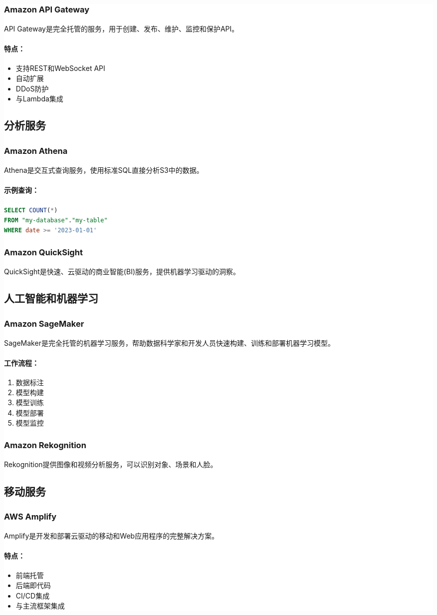 ### Amazon API Gateway

API Gateway是完全托管的服务，用于创建、发布、维护、监控和保护API。

#### 特点：
- 支持REST和WebSocket API
- 自动扩展
- DDoS防护
- 与Lambda集成

## 分析服务

### Amazon Athena

Athena是交互式查询服务，使用标准SQL直接分析S3中的数据。

#### 示例查询：
```sql
SELECT COUNT(*) 
FROM "my-database"."my-table" 
WHERE date >= '2023-01-01'
```

### Amazon QuickSight

QuickSight是快速、云驱动的商业智能(BI)服务，提供机器学习驱动的洞察。

## 人工智能和机器学习

### Amazon SageMaker

SageMaker是完全托管的机器学习服务，帮助数据科学家和开发人员快速构建、训练和部署机器学习模型。

#### 工作流程：
1. 数据标注
2. 模型构建
3. 模型训练
4. 模型部署
5. 模型监控

### Amazon Rekognition

Rekognition提供图像和视频分析服务，可以识别对象、场景和人脸。

## 移动服务

### AWS Amplify

Amplify是开发和部署云驱动的移动和Web应用程序的完整解决方案。

#### 特点：
- 前端托管
- 后端即代码
- CI/CD集成
- 与主流框架集成
